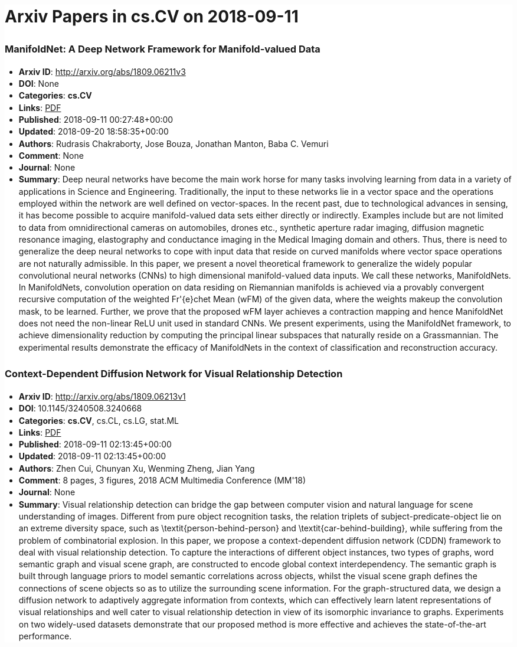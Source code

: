 # Arxiv Papers in cs.CV on 2018-09-11
### ManifoldNet: A Deep Network Framework for Manifold-valued Data
- **Arxiv ID**: http://arxiv.org/abs/1809.06211v3
- **DOI**: None
- **Categories**: **cs.CV**
- **Links**: [PDF](http://arxiv.org/pdf/1809.06211v3)
- **Published**: 2018-09-11 00:27:48+00:00
- **Updated**: 2018-09-20 18:58:35+00:00
- **Authors**: Rudrasis Chakraborty, Jose Bouza, Jonathan Manton, Baba C. Vemuri
- **Comment**: None
- **Journal**: None
- **Summary**: Deep neural networks have become the main work horse for many tasks involving learning from data in a variety of applications in Science and Engineering. Traditionally, the input to these networks lie in a vector space and the operations employed within the network are well defined on vector-spaces. In the recent past, due to technological advances in sensing, it has become possible to acquire manifold-valued data sets either directly or indirectly. Examples include but are not limited to data from omnidirectional cameras on automobiles, drones etc., synthetic aperture radar imaging, diffusion magnetic resonance imaging, elastography and conductance imaging in the Medical Imaging domain and others. Thus, there is need to generalize the deep neural networks to cope with input data that reside on curved manifolds where vector space operations are not naturally admissible. In this paper, we present a novel theoretical framework to generalize the widely popular convolutional neural networks (CNNs) to high dimensional manifold-valued data inputs. We call these networks, ManifoldNets.   In ManifoldNets, convolution operation on data residing on Riemannian manifolds is achieved via a provably convergent recursive computation of the weighted Fr\'{e}chet Mean (wFM) of the given data, where the weights makeup the convolution mask, to be learned. Further, we prove that the proposed wFM layer achieves a contraction mapping and hence ManifoldNet does not need the non-linear ReLU unit used in standard CNNs. We present experiments, using the ManifoldNet framework, to achieve dimensionality reduction by computing the principal linear subspaces that naturally reside on a Grassmannian. The experimental results demonstrate the efficacy of ManifoldNets in the context of classification and reconstruction accuracy.



### Context-Dependent Diffusion Network for Visual Relationship Detection
- **Arxiv ID**: http://arxiv.org/abs/1809.06213v1
- **DOI**: 10.1145/3240508.3240668
- **Categories**: **cs.CV**, cs.CL, cs.LG, stat.ML
- **Links**: [PDF](http://arxiv.org/pdf/1809.06213v1)
- **Published**: 2018-09-11 02:13:45+00:00
- **Updated**: 2018-09-11 02:13:45+00:00
- **Authors**: Zhen Cui, Chunyan Xu, Wenming Zheng, Jian Yang
- **Comment**: 8 pages, 3 figures, 2018 ACM Multimedia Conference (MM'18)
- **Journal**: None
- **Summary**: Visual relationship detection can bridge the gap between computer vision and natural language for scene understanding of images. Different from pure object recognition tasks, the relation triplets of subject-predicate-object lie on an extreme diversity space, such as \textit{person-behind-person} and \textit{car-behind-building}, while suffering from the problem of combinatorial explosion. In this paper, we propose a context-dependent diffusion network (CDDN) framework to deal with visual relationship detection. To capture the interactions of different object instances, two types of graphs, word semantic graph and visual scene graph, are constructed to encode global context interdependency. The semantic graph is built through language priors to model semantic correlations across objects, whilst the visual scene graph defines the connections of scene objects so as to utilize the surrounding scene information. For the graph-structured data, we design a diffusion network to adaptively aggregate information from contexts, which can effectively learn latent representations of visual relationships and well cater to visual relationship detection in view of its isomorphic invariance to graphs. Experiments on two widely-used datasets demonstrate that our proposed method is more effective and achieves the state-of-the-art performance.
